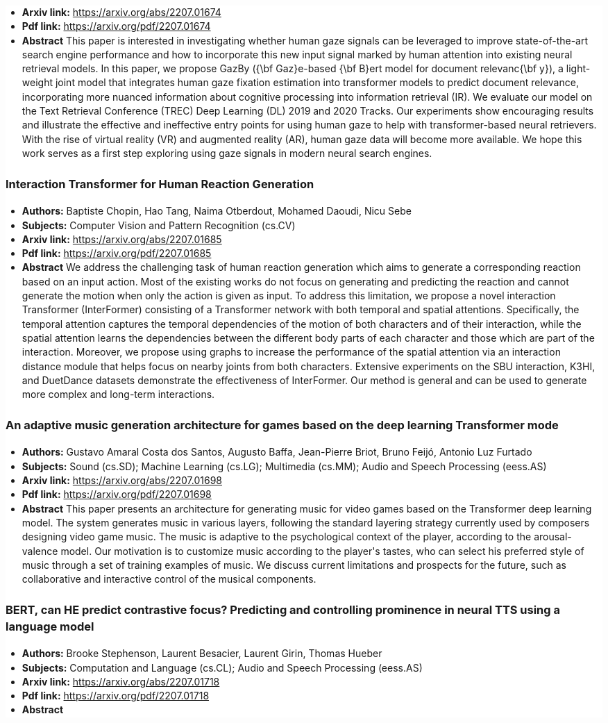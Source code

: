  - **Arxiv link:** https://arxiv.org/abs/2207.01674
 - **Pdf link:** https://arxiv.org/pdf/2207.01674
 - **Abstract**
 This paper is interested in investigating whether human gaze signals can be leveraged to improve state-of-the-art search engine performance and how to incorporate this new input signal marked by human attention into existing neural retrieval models. In this paper, we propose GazBy ({\bf Gaz}e-based {\bf B}ert model for document relevanc{\bf y}), a light-weight joint model that integrates human gaze fixation estimation into transformer models to predict document relevance, incorporating more nuanced information about cognitive processing into information retrieval (IR). We evaluate our model on the Text Retrieval Conference (TREC) Deep Learning (DL) 2019 and 2020 Tracks. Our experiments show encouraging results and illustrate the effective and ineffective entry points for using human gaze to help with transformer-based neural retrievers. With the rise of virtual reality (VR) and augmented reality (AR), human gaze data will become more available. We hope this work serves as a first step exploring using gaze signals in modern neural search engines.
### Interaction Transformer for Human Reaction Generation
 - **Authors:** Baptiste Chopin, Hao Tang, Naima Otberdout, Mohamed Daoudi, Nicu Sebe
 - **Subjects:** Computer Vision and Pattern Recognition (cs.CV)
 - **Arxiv link:** https://arxiv.org/abs/2207.01685
 - **Pdf link:** https://arxiv.org/pdf/2207.01685
 - **Abstract**
 We address the challenging task of human reaction generation which aims to generate a corresponding reaction based on an input action. Most of the existing works do not focus on generating and predicting the reaction and cannot generate the motion when only the action is given as input. To address this limitation, we propose a novel interaction Transformer (InterFormer) consisting of a Transformer network with both temporal and spatial attentions. Specifically, the temporal attention captures the temporal dependencies of the motion of both characters and of their interaction, while the spatial attention learns the dependencies between the different body parts of each character and those which are part of the interaction. Moreover, we propose using graphs to increase the performance of the spatial attention via an interaction distance module that helps focus on nearby joints from both characters. Extensive experiments on the SBU interaction, K3HI, and DuetDance datasets demonstrate the effectiveness of InterFormer. Our method is general and can be used to generate more complex and long-term interactions.
### An adaptive music generation architecture for games based on the deep  learning Transformer mode
 - **Authors:** Gustavo Amaral Costa dos Santos, Augusto Baffa, Jean-Pierre Briot, Bruno Feijó, Antonio Luz Furtado
 - **Subjects:** Sound (cs.SD); Machine Learning (cs.LG); Multimedia (cs.MM); Audio and Speech Processing (eess.AS)
 - **Arxiv link:** https://arxiv.org/abs/2207.01698
 - **Pdf link:** https://arxiv.org/pdf/2207.01698
 - **Abstract**
 This paper presents an architecture for generating music for video games based on the Transformer deep learning model. The system generates music in various layers, following the standard layering strategy currently used by composers designing video game music. The music is adaptive to the psychological context of the player, according to the arousal-valence model. Our motivation is to customize music according to the player's tastes, who can select his preferred style of music through a set of training examples of music. We discuss current limitations and prospects for the future, such as collaborative and interactive control of the musical components.
### BERT, can HE predict contrastive focus? Predicting and controlling  prominence in neural TTS using a language model
 - **Authors:** Brooke Stephenson, Laurent Besacier, Laurent Girin, Thomas Hueber
 - **Subjects:** Computation and Language (cs.CL); Audio and Speech Processing (eess.AS)
 - **Arxiv link:** https://arxiv.org/abs/2207.01718
 - **Pdf link:** https://arxiv.org/pdf/2207.01718
 - **Abstract**